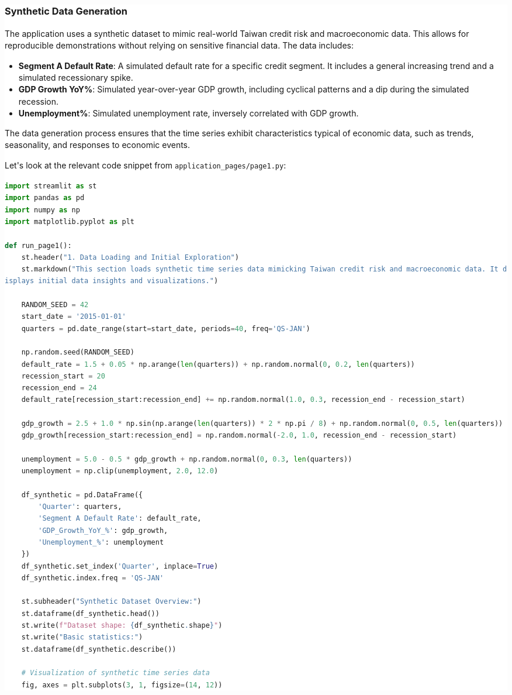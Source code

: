 ### Synthetic Data Generation

The application uses a synthetic dataset to mimic real-world Taiwan credit risk and macroeconomic data. This allows for reproducible demonstrations without relying on sensitive financial data. The data includes:

*   **Segment A Default Rate**: A simulated default rate for a specific credit segment. It includes a general increasing trend and a simulated recessionary spike.
*   **GDP Growth YoY%**: Simulated year-over-year GDP growth, including cyclical patterns and a dip during the simulated recession.
*   **Unemployment%**: Simulated unemployment rate, inversely correlated with GDP growth.

The data generation process ensures that the time series exhibit characteristics typical of economic data, such as trends, seasonality, and responses to economic events.

Let's look at the relevant code snippet from `application_pages/page1.py`:

```python
import streamlit as st
import pandas as pd
import numpy as np
import matplotlib.pyplot as plt

def run_page1():
    st.header("1. Data Loading and Initial Exploration")
    st.markdown("This section loads synthetic time series data mimicking Taiwan credit risk and macroeconomic data. It displays initial data insights and visualizations.")

    RANDOM_SEED = 42
    start_date = '2015-01-01'
    quarters = pd.date_range(start=start_date, periods=40, freq='QS-JAN')

    np.random.seed(RANDOM_SEED)
    default_rate = 1.5 + 0.05 * np.arange(len(quarters)) + np.random.normal(0, 0.2, len(quarters))
    recession_start = 20
    recession_end = 24
    default_rate[recession_start:recession_end] += np.random.normal(1.0, 0.3, recession_end - recession_start)

    gdp_growth = 2.5 + 1.0 * np.sin(np.arange(len(quarters)) * 2 * np.pi / 8) + np.random.normal(0, 0.5, len(quarters))
    gdp_growth[recession_start:recession_end] = np.random.normal(-2.0, 1.0, recession_end - recession_start)

    unemployment = 5.0 - 0.5 * gdp_growth + np.random.normal(0, 0.3, len(quarters))
    unemployment = np.clip(unemployment, 2.0, 12.0)

    df_synthetic = pd.DataFrame({
        'Quarter': quarters,
        'Segment A Default Rate': default_rate,
        'GDP_Growth_YoY_%': gdp_growth,
        'Unemployment_%': unemployment
    })
    df_synthetic.set_index('Quarter', inplace=True)
    df_synthetic.index.freq = 'QS-JAN'

    st.subheader("Synthetic Dataset Overview:")
    st.dataframe(df_synthetic.head())
    st.write(f"Dataset shape: {df_synthetic.shape}")
    st.write("Basic statistics:")
    st.dataframe(df_synthetic.describe())

    # Visualization of synthetic time series data
    fig, axes = plt.subplots(3, 1, figsize=(14, 12))
```